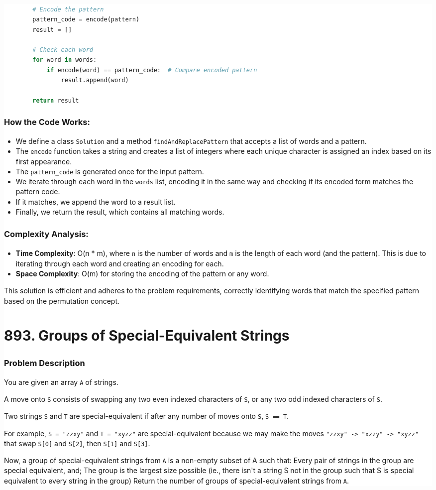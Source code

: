 ```python
        # Encode the pattern
        pattern_code = encode(pattern)
        result = []
        
        # Check each word
        for word in words:
            if encode(word) == pattern_code:  # Compare encoded pattern
                result.append(word)
        
        return result

```

### How the Code Works:

- We define a class `Solution` and a method `findAndReplacePattern` that accepts a list of words and a pattern.
- The `encode` function takes a string and creates a list of integers where each unique character is assigned an index based on its first appearance.
- The `pattern_code` is generated once for the input pattern.
- We iterate through each word in the `words` list, encoding it in the same way and checking if its encoded form matches the pattern code.
- If it matches, we append the word to a result list.
- Finally, we return the result, which contains all matching words.

### Complexity Analysis:
- **Time Complexity**: O(n * m), where `n` is the number of words and `m` is the length of each word (and the pattern). This is due to iterating through each word and creating an encoding for each.
- **Space Complexity**: O(m) for storing the encoding of the pattern or any word.

This solution is efficient and adheres to the problem requirements, correctly identifying words that match the specified pattern based on the permutation concept.

# 893. Groups of Special-Equivalent Strings

### Problem Description 
You are given an array `A` of strings.

A move onto `S` consists of swapping any two even indexed characters of `S`, or any two odd indexed characters of `S`.

Two strings `S` and `T` are special-equivalent if after any number of moves onto `S`, `S == T`.

For example, `S = "zzxy"` and `T = "xyzz"` are special-equivalent because we may make the moves `"zzxy" -> "xzzy" -> "xyzz"` that swap `S[0]` and `S[2]`, then `S[1]` and `S[3]`.

Now, a group of special-equivalent strings from `A` is a non-empty subset of A such that:
Every pair of strings in the group are special equivalent, and;
The group is the largest size possible (ie., there isn't a string S not in the group such that S is special equivalent to every string in the group)
Return the number of groups of special-equivalent strings from `A`.
